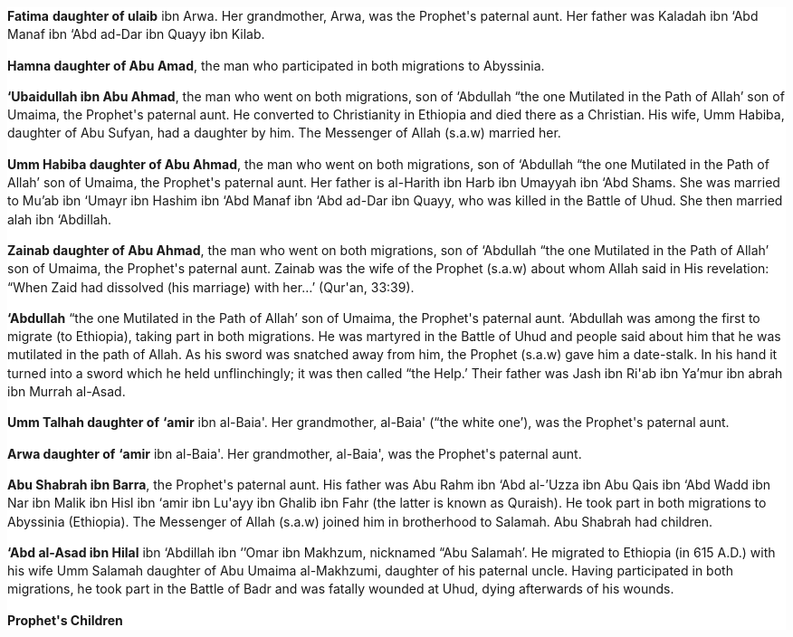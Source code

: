 **Fatima** **daughter of ulaib** ibn Arwa. Her grandmother, Arwa, was
the Prophet's paternal aunt. Her father was Kaladah ibn ‘Abd Manaf ibn
‘Abd ad-Dar ibn Quayy ibn Kilab.

**Hamna daughter of Abu Amad**, the man who participated in both
migrations to Abyssinia.

**‘Ubaidullah ibn Abu Ahmad**, the man who went on both migrations, son
of ‘Abdullah “the one Mutilated in the Path of Allah’ son of Umaima, the
Prophet's paternal aunt. He converted to Christianity in Ethiopia and
died there as a Christian. His wife, Umm Habiba, daughter of Abu Sufyan,
had a daughter by him. The Messenger of Allah (s.a.w) married her.

**Umm Habiba daughter of Abu Ahmad**, the man who went on both
migrations, son of ‘Abdullah “the one Mutilated in the Path of Allah’
son of Umaima, the Prophet's paternal aunt. Her father is al-Harith ibn
Harb ibn Umayyah ibn ‘Abd Shams. She was married to Mu’ab ibn ‘Umayr ibn
Hashim ibn ‘Abd Manaf ibn ‘Abd ad-Dar ibn Quayy, who was killed in the
Battle of Uhud. She then married alah ibn ‘Abdillah.

**Zainab daughter of Abu Ahmad**, the man who went on both migrations,
son of ‘Abdullah “the one Mutilated in the Path of Allah’ son of Umaima,
the Prophet's paternal aunt. Zainab was the wife of the Prophet (s.a.w)
about whom Allah said in His revelation: “When Zaid had dissolved (his
marriage) with her…’ (Qur'an, 33:39).

**‘Abdullah** “the one Mutilated in the Path of Allah’ son of Umaima,
the Prophet's paternal aunt. ‘Abdullah was among the first to migrate
(to Ethiopia), taking part in both migrations. He was martyred in the
Battle of Uhud and people said about him that he was mutilated in the
path of Allah. As his sword was snatched away from him, the Prophet
(s.a.w) gave him a date-stalk. In his hand it turned into a sword which
he held unflinchingly; it was then called “the Help.’ Their father was
Jash ibn Ri'ab ibn Ya’mur ibn abrah ibn Murrah al-Asad.

**Umm Talhah daughter of** **‘amir** ibn al-Baia'. Her grandmother,
al-Baia' (“the white one’), was the Prophet's paternal aunt.

**Arwa daughter of** **‘amir** ibn al-Baia'. Her grandmother, al-Baia',
was the Prophet's paternal aunt.

**Abu Shabrah ibn Barra**, the Prophet's paternal aunt. His father was
Abu Rahm ibn ‘Abd al-’Uzza ibn Abu Qais ibn ‘Abd Wadd ibn Nar ibn Malik
ibn Hisl ibn ‘amir ibn Lu'ayy ibn Ghalib ibn Fahr (the latter is known
as Quraish). He took part in both migrations to Abyssinia (Ethiopia).
The Messenger of Allah (s.a.w) joined him in brotherhood to Salamah. Abu
Shabrah had children.

**‘Abd al-Asad ibn Hilal** ibn ‘Abdillah ibn ‘’Omar ibn Makhzum,
nicknamed “Abu Salamah’. He migrated to Ethiopia (in 615 A.D.) with his
wife Umm Salamah daughter of Abu Umaima al-Makhzumi, daughter of his
paternal uncle. Having participated in both migrations, he took part in
the Battle of Badr and was fatally wounded at Uhud, dying afterwards of
his wounds.

**Prophet's Children**
